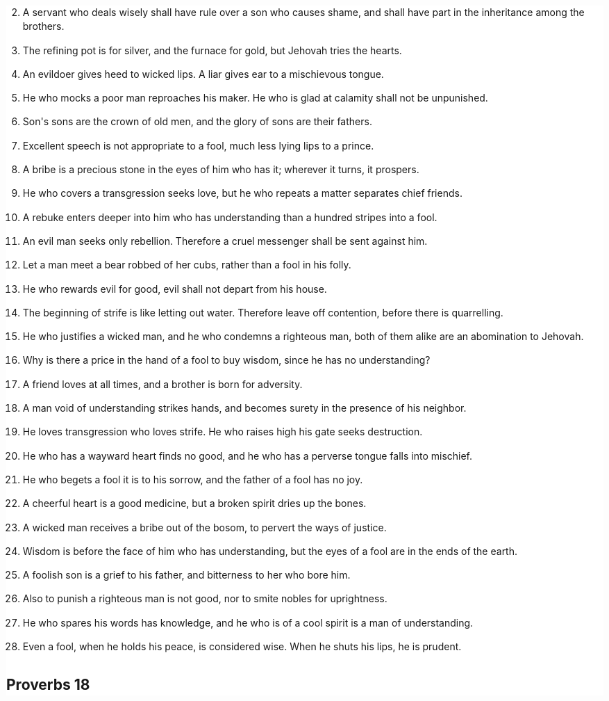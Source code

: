 2. A servant who deals wisely shall have rule over a son who causes shame, and shall have part in the inheritance among the brothers.

3. The refining pot is for silver, and the furnace for gold, but Jehovah tries the hearts.

4. An evildoer gives heed to wicked lips. A liar gives ear to a mischievous tongue.

5. He who mocks a poor man reproaches his maker. He who is glad at calamity shall not be unpunished.

6. Son's sons are the crown of old men, and the glory of sons are their fathers.

7. Excellent speech is not appropriate to a fool, much less lying lips to a prince.

8. A bribe is a precious stone in the eyes of him who has it; wherever it turns, it prospers.

9. He who covers a transgression seeks love, but he who repeats a matter separates chief friends.

10. A rebuke enters deeper into him who has understanding than a hundred stripes into a fool.

11. An evil man seeks only rebellion. Therefore a cruel messenger shall be sent against him.

12. Let a man meet a bear robbed of her cubs, rather than a fool in his folly.

13. He who rewards evil for good, evil shall not depart from his house.

14. The beginning of strife is like letting out water. Therefore leave off contention, before there is quarrelling.

15. He who justifies a wicked man, and he who condemns a righteous man, both of them alike are an abomination to Jehovah.

16. Why is there a price in the hand of a fool to buy wisdom, since he has no understanding?

17. A friend loves at all times, and a brother is born for adversity.

18. A man void of understanding strikes hands, and becomes surety in the presence of his neighbor.

19. He loves transgression who loves strife. He who raises high his gate seeks destruction.

20. He who has a wayward heart finds no good, and he who has a perverse tongue falls into mischief.

21. He who begets a fool it is to his sorrow, and the father of a fool has no joy.

22. A cheerful heart is a good medicine, but a broken spirit dries up the bones.

23. A wicked man receives a bribe out of the bosom, to pervert the ways of justice.

24. Wisdom is before the face of him who has understanding, but the eyes of a fool are in the ends of the earth.

25. A foolish son is a grief to his father, and bitterness to her who bore him.

26. Also to punish a righteous man is not good, nor to smite nobles for uprightness.

27. He who spares his words has knowledge, and he who is of a cool spirit is a man of understanding.

28. Even a fool, when he holds his peace, is considered wise. When he shuts his lips, he is prudent.

## Proverbs 18
